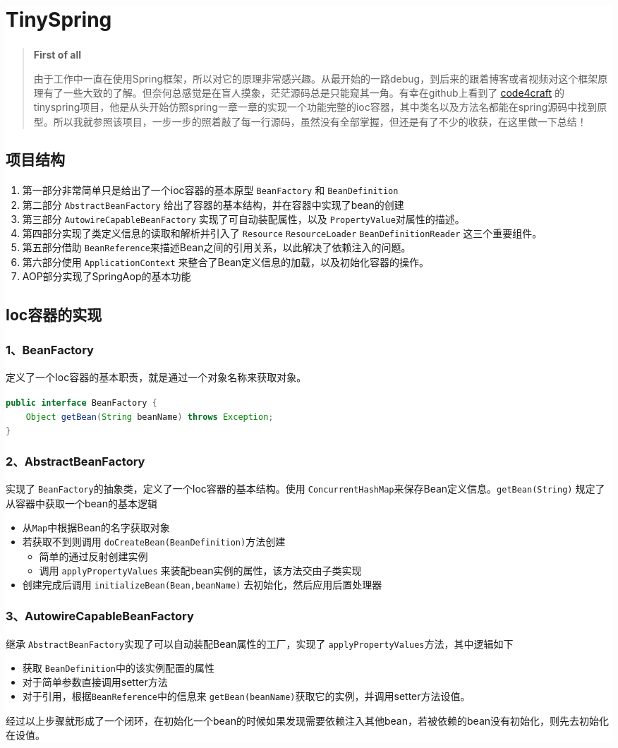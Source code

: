 # TinySpring

> **First of all**
>
> 由于工作中一直在使用Spring框架，所以对它的原理非常感兴趣。从最开始的一路debug，到后来的跟着博客或者视频对这个框架原理有了一些大致的了解。但奈何总感觉是在盲人摸象，茫茫源码总是只能窥其一角。有幸在github上看到了 [code4craft](https://github.com/code4craft/tiny-spring) 的 tinyspring项目，他是从头开始仿照spring一章一章的实现一个功能完整的ioc容器，其中类名以及方法名都能在spring源码中找到原型。所以我就参照该项目，一步一步的照着敲了每一行源码，虽然没有全部掌握，但还是有了不少的收获，在这里做一下总结！

## 项目结构

1. 第一部分非常简单只是给出了一个ioc容器的基本原型 `BeanFactory`  和  `BeanDefinition`
2. 第二部分 `AbstractBeanFactory` 给出了容器的基本结构，并在容器中实现了bean的创建
3. 第三部分 `AutowireCapableBeanFactory` 实现了可自动装配属性，以及 `PropertyValue`对属性的描述。
4. 第四部分实现了类定义信息的读取和解析并引入了 `Resource` `ResourceLoader` `BeanDefinitionReader` 这三个重要组件。
5. 第五部分借助 `BeanReference`来描述Bean之间的引用关系，以此解决了依赖注入的问题。
6. 第六部分使用 `ApplicationContext` 来整合了Bean定义信息的加载，以及初始化容器的操作。
7. AOP部分实现了SpringAop的基本功能

## Ioc容器的实现

### 1、BeanFactory

定义了一个Ioc容器的基本职责，就是通过一个对象名称来获取对象。

```java
public interface BeanFactory {
    Object getBean(String beanName) throws Exception;
}
```

### 2、AbstractBeanFactory

实现了 `BeanFactory`的抽象类，定义了一个Ioc容器的基本结构。使用 `ConcurrentHashMap`来保存Bean定义信息。`getBean(String)` 规定了从容器中获取一个bean的基本逻辑

- 从`Map`中根据Bean的名字获取对象
- 若获取不到则调用 `doCreateBean(BeanDefinition)`方法创建
  - 简单的通过反射创建实例
  - 调用 `applyPropertyValues` 来装配bean实例的属性，该方法交由子类实现
- 创建完成后调用 `initializeBean(Bean,beanName)` 去初始化，然后应用后置处理器

### 3、AutowireCapableBeanFactory

继承 `AbstractBeanFactory`实现了可以自动装配Bean属性的工厂，实现了 `applyPropertyValues`方法，其中逻辑如下

- 获取 `BeanDefinition`中的该实例配置的属性
- 对于简单参数直接调用setter方法
- 对于引用，根据`BeanReference`中的信息来 `getBean(beanName)`获取它的实例，并调用setter方法设值。

经过以上步骤就形成了一个闭环，在初始化一个bean的时候如果发现需要依赖注入其他bean，若被依赖的bean没有初始化，则先去初始化在设值。
